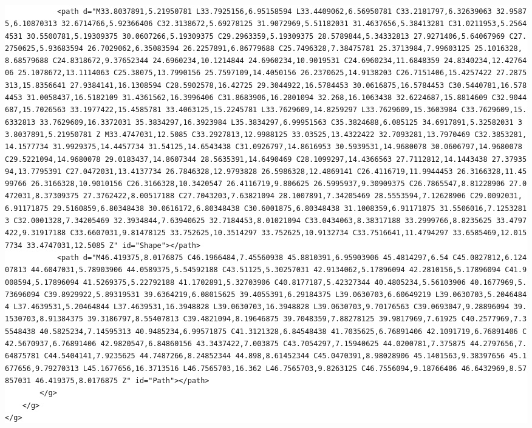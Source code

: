                 <path d="M33.8037891,5.21950781 L33.7925156,6.95158594 L33.4409062,6.56950781 C33.2181797,6.32639063 32.95875,6.10870313 32.6714766,5.92366406 C32.3138672,5.69278125 31.9072969,5.51182031 31.4637656,5.38413281 C31.0211953,5.25644531 30.5500781,5.19309375 30.0607266,5.19309375 C29.2963359,5.19309375 28.5789844,5.34332813 27.9271406,5.64067969 C27.2750625,5.93683594 26.7029062,6.35083594 26.2257891,6.86779688 C25.7496328,7.38475781 25.3713984,7.99603125 25.1016328,8.68579688 C24.8318672,9.37652344 24.6960234,10.1214844 24.6960234,10.9019531 C24.6960234,11.6848359 24.8340234,12.4276406 25.1078672,13.1114063 C25.38075,13.7990156 25.7597109,14.4050156 26.2370625,14.9138203 C26.7151406,15.4257422 27.2875313,15.8356641 27.9384141,16.1308594 C28.5902578,16.42725 29.3044922,16.5784453 30.0616875,16.5784453 C30.5440781,16.5784453 31.0058437,16.5182109 31.4361562,16.3996406 C31.8683906,16.2801094 32.268,16.1063438 32.6224687,15.8814609 C32.9044687,15.7026563 33.1977422,15.4585781 33.4063125,15.2245781 L33.7629609,14.8259297 L33.7629609,15.3603984 C33.7629609,15.6332813 33.7629609,16.3372031 35.3834297,16.3923984 L35.3834297,6.99951563 C35.3824688,6.085125 34.6917891,5.32582031 33.8037891,5.21950781 Z M33.4747031,12.5085 C33.2927813,12.9988125 33.03525,13.4322422 32.7093281,13.7970469 C32.3853281,14.1577734 31.9929375,14.4457734 31.54125,14.6543438 C31.0926797,14.8616953 30.5939531,14.9680078 30.0606797,14.9680078 C29.5221094,14.9680078 29.0183437,14.8607344 28.5635391,14.6490469 C28.1099297,14.4366563 27.7112812,14.1443438 27.3793594,13.7795391 C27.0472031,13.4137734 26.7846328,12.9793828 26.5986328,12.4869141 C26.4116719,11.9944453 26.3166328,11.4599766 26.3166328,10.9010156 C26.3166328,10.3420547 26.4116719,9.806625 26.5995937,9.30909375 C26.7865547,8.81228906 27.0472031,8.37309375 27.3762422,8.00517188 C27.7043203,7.63821094 28.1007891,7.34205469 28.5553594,7.12628906 C29.0092031,6.91171875 29.5160859,6.80348438 30.0616172,6.80348438 C30.6001875,6.80348438 31.1008359,6.91171875 31.5506016,7.12532813 C32.0001328,7.34205469 32.3934844,7.63940625 32.7184453,8.01021094 C33.0434063,8.38317188 33.2999766,8.8235625 33.4797422,9.31917188 C33.6607031,9.81478125 33.752625,10.3514297 33.752625,10.9132734 C33.7516641,11.4794297 33.6585469,12.0157734 33.4747031,12.5085 Z" id="Shape"></path>
                <path d="M46.419375,8.0176875 C46.1966484,7.45560938 45.8810391,6.95903906 45.4814297,6.54 C45.0827812,6.12407813 44.6047031,5.78903906 44.0589375,5.54592188 C43.51125,5.30257031 42.9134062,5.17896094 42.2810156,5.17896094 C41.9008594,5.17896094 41.5269375,5.22792188 41.1702891,5.32703906 C40.8177187,5.42327344 40.4805234,5.56103906 40.1677969,5.73696094 C39.8929922,5.89319531 39.6364219,6.08015625 39.4055391,6.29184375 L39.0630703,6.60649219 L39.0630703,5.20464844 L37.4639531,5.20464844 L37.4639531,16.3948828 L39.0630703,16.3948828 L39.0630703,9.70176563 C39.0693047,9.28896094 39.1530703,8.91384375 39.3186797,8.55407813 C39.4821094,8.19646875 39.7048359,7.88278125 39.9817969,7.61925 C40.2577969,7.35548438 40.5825234,7.14595313 40.9485234,6.99571875 C41.3121328,6.84548438 41.7035625,6.76891406 42.1091719,6.76891406 C42.5670937,6.76891406 42.9820547,6.84860156 43.3437422,7.003875 C43.7054297,7.15940625 44.0200781,7.375875 44.2797656,7.64875781 C44.5404141,7.9235625 44.7487266,8.24852344 44.898,8.61452344 C45.0470391,8.98028906 45.1401563,9.38397656 45.1677656,9.79270313 L45.1677656,16.3713516 L46.7565703,16.362 L46.7565703,9.8263125 C46.7556094,9.18766406 46.6432969,8.57857031 46.419375,8.0176875 Z" id="Path"></path>
            </g>
        </g>
    </g>
</svg>
</a>

<a href="https://amplified.ai" class="block">